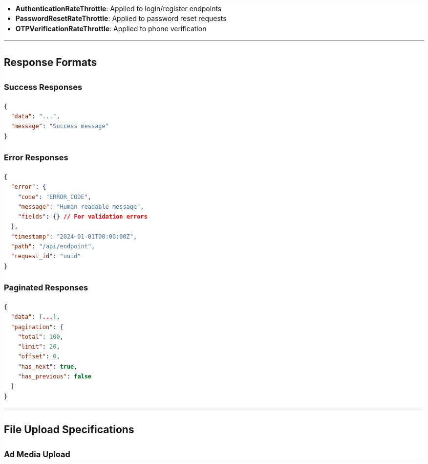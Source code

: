 - **AuthenticationRateThrottle**: Applied to login/register endpoints
- **PasswordResetRateThrottle**: Applied to password reset requests
- **OTPVerificationRateThrottle**: Applied to phone verification

---

## Response Formats

### Success Responses

```json
{
  "data": "...",
  "message": "Success message"
}
```

### Error Responses

```json
{
  "error": {
    "code": "ERROR_CODE",
    "message": "Human readable message",
    "fields": {} // For validation errors
  },
  "timestamp": "2024-01-01T00:00:00Z",
  "path": "/api/endpoint",
  "request_id": "uuid"
}
```

### Paginated Responses

```json
{
  "data": [...],
  "pagination": {
    "total": 100,
    "limit": 20,
    "offset": 0,
    "has_next": true,
    "has_previous": false
  }
}
```

---

## File Upload Specifications

### Ad Media Upload
